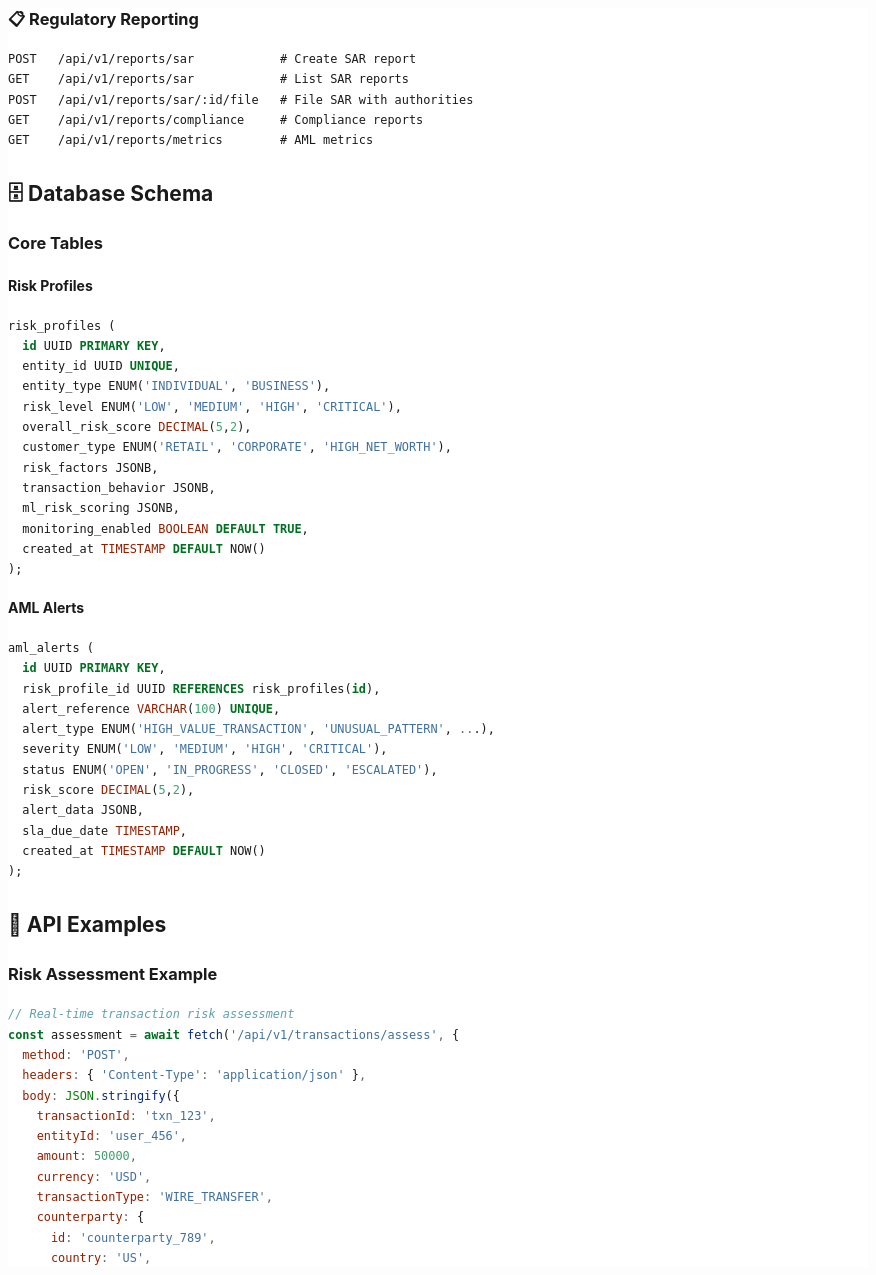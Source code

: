 ### 📋 Regulatory Reporting
```http
POST   /api/v1/reports/sar            # Create SAR report
GET    /api/v1/reports/sar            # List SAR reports
POST   /api/v1/reports/sar/:id/file   # File SAR with authorities
GET    /api/v1/reports/compliance     # Compliance reports
GET    /api/v1/reports/metrics        # AML metrics
```

## 🗄️ Database Schema

### Core Tables

#### Risk Profiles
```sql
risk_profiles (
  id UUID PRIMARY KEY,
  entity_id UUID UNIQUE,
  entity_type ENUM('INDIVIDUAL', 'BUSINESS'),
  risk_level ENUM('LOW', 'MEDIUM', 'HIGH', 'CRITICAL'),
  overall_risk_score DECIMAL(5,2),
  customer_type ENUM('RETAIL', 'CORPORATE', 'HIGH_NET_WORTH'),
  risk_factors JSONB,
  transaction_behavior JSONB,
  ml_risk_scoring JSONB,
  monitoring_enabled BOOLEAN DEFAULT TRUE,
  created_at TIMESTAMP DEFAULT NOW()
);
```

#### AML Alerts
```sql
aml_alerts (
  id UUID PRIMARY KEY,
  risk_profile_id UUID REFERENCES risk_profiles(id),
  alert_reference VARCHAR(100) UNIQUE,
  alert_type ENUM('HIGH_VALUE_TRANSACTION', 'UNUSUAL_PATTERN', ...),
  severity ENUM('LOW', 'MEDIUM', 'HIGH', 'CRITICAL'),
  status ENUM('OPEN', 'IN_PROGRESS', 'CLOSED', 'ESCALATED'),
  risk_score DECIMAL(5,2),
  alert_data JSONB,
  sla_due_date TIMESTAMP,
  created_at TIMESTAMP DEFAULT NOW()
);
```

## 🧪 API Examples

### Risk Assessment Example
```javascript
// Real-time transaction risk assessment
const assessment = await fetch('/api/v1/transactions/assess', {
  method: 'POST',
  headers: { 'Content-Type': 'application/json' },
  body: JSON.stringify({
    transactionId: 'txn_123',
    entityId: 'user_456', 
    amount: 50000,
    currency: 'USD',
    transactionType: 'WIRE_TRANSFER',
    counterparty: {
      id: 'counterparty_789',
      country: 'US',
```